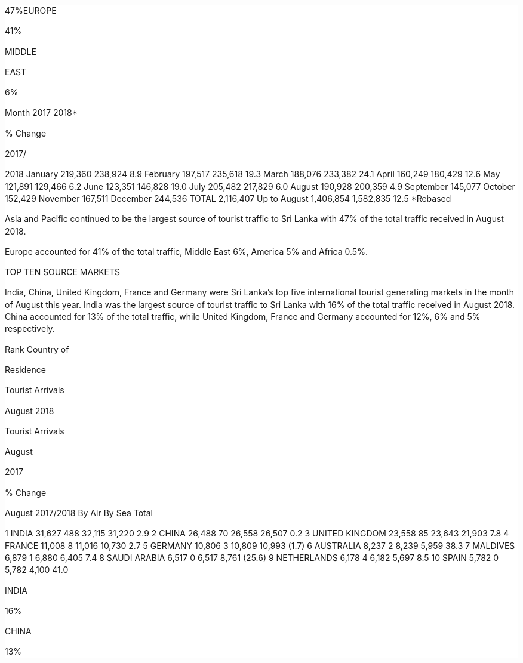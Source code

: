 47%EUROPE

41%

MIDDLE

EAST

6%

Month 2017 2018*

% Change

2017/

2018 January 219,360 238,924 8.9 February 197,517 235,618 19.3 March 188,076 233,382 24.1 April 160,249 180,429 12.6 May 121,891 129,466 6.2 June 123,351 146,828 19.0 July 205,482 217,829 6.0 August 190,928 200,359 4.9 September 145,077 October 152,429 November 167,511 December 244,536 TOTAL 2,116,407 Up to August 1,406,854 1,582,835 12.5 *Rebased

Asia and Pacific continued to be the largest source of tourist traffic to Sri Lanka with 47% of the total traffic received in August 2018.

Europe accounted for 41% of the total traffic, Middle East 6%, America 5% and Africa 0.5%.

TOP TEN SOURCE MARKETS

India, China, United Kingdom, France and Germany were Sri Lanka’s top five international tourist generating markets in the month of August this year. India was the largest source of tourist traffic to Sri Lanka with 16% of the total traffic received in August 2018. China accounted for 13% of the total traffic, while United Kingdom, France and Germany accounted for 12%, 6% and 5% respectively.

Rank Country of

Residence

Tourist Arrivals

August 2018

Tourist Arrivals

August

2017

% Change

August 2017/2018 By Air By Sea Total

1 INDIA 31,627 488 32,115 31,220 2.9 2 CHINA 26,488 70 26,558 26,507 0.2 3 UNITED KINGDOM 23,558 85 23,643 21,903 7.8 4 FRANCE 11,008 8 11,016 10,730 2.7 5 GERMANY 10,806 3 10,809 10,993 (1.7) 6 AUSTRALIA 8,237 2 8,239 5,959 38.3 7 MALDIVES 6,879 1 6,880 6,405 7.4 8 SAUDI ARABIA 6,517 0 6,517 8,761 (25.6) 9 NETHERLANDS 6,178 4 6,182 5,697 8.5 10 SPAIN 5,782 0 5,782 4,100 41.0

INDIA

16%

CHINA

13%
